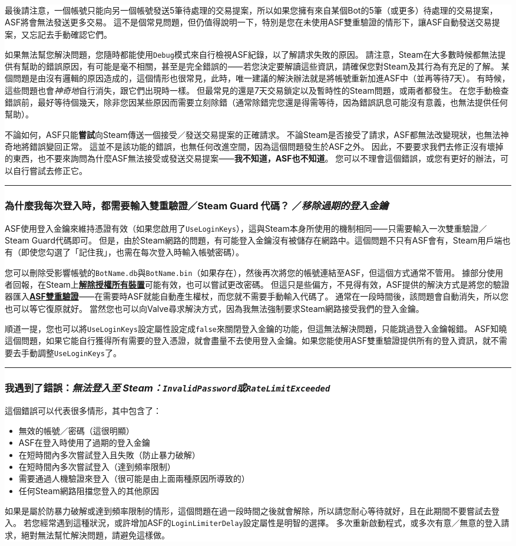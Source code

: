 最後請注意，一個帳號只能向另一個帳號發送5筆待處理的交易提案，所以如果您擁有來自某個Bot的5筆（或更多）待處理的交易提案，ASF將會無法發送更多交易。 這不是個常見問題，但仍值得說明一下，特別是您在未使用ASF雙重驗證的情形下，讓ASF自動發送交易提案，又忘記去手動確認它們。

如果無法幫您解決問題，您隨時都能使用&#8203;`Debug`&#8203;模式來自行檢視ASF紀錄，以了解請求失敗的原因。 請注意，Steam在大多數時候都無法提供有幫助的錯誤原因，有可能是毫不相關，甚至是完全錯誤的⸺若您決定要解讀這些資訊，請確保您對Steam及其行為有充足的了解。 某個問題是由沒有邏輯的原因造成的，這個情形也很常見，此時，唯一建議的解決辦法就是將帳號重新加進ASF中（並再等待7天）。 有時候，這些問題也會&#8203;*神奇地*&#8203;自行消失，跟它們出現時一樣。 但最常見的還是7天交易鎖定以及暫時性的Steam問題，或兩者都發生。 在您手動檢查錯誤前，最好等待個幾天，除非您因某些原因而需要立刻除錯（通常除錯完您還是得需等待，因為錯誤訊息可能沒有意義，也無法提供任何幫助）。

不論如何，ASF只能&#8203;**嘗試**&#8203;向Steam傳送一個接受／發送交易提案的正確請求。 不論Steam是否接受了請求，ASF都無法改變現狀，也無法神奇地將錯誤變回正常。 這並不是該功能的錯誤，也無任何改進空間，因為這個問題發生於ASF之外。 因此，不要要求我們去修正沒有壞掉的東西，也不要來詢問為什麼ASF無法接受或發送交易提案⸺&#8203;**我不知道，ASF也不知道**&#8203;。 您可以不理會這個錯誤，或您有更好的辦法，可以自行嘗試去修正它。

---

### 為什麼我每次登入時，都需要輸入雙重驗證／Steam Guard 代碼？ ／&#8203;*移除過期的登入金鑰*&#8203;

ASF使用登入金鑰來維持憑證有效（如果您啟用了&#8203;`UseLoginKeys`&#8203;），這與Steam本身所使用的機制相同⸺只需要輸入一次雙重驗證／Steam Guard代碼即可。 但是，由於Steam網路的問題，有可能登入金鑰沒有被儲存在網路中。這個問題不只有ASF會有，Steam用戶端也有（即使您勾選了「記住我」，也需在每次登入時輸入帳號密碼）。

您可以刪除受影響帳號的&#8203;`BotName.db`&#8203;與&#8203;`BotName.bin`&#8203;（如果存在），然後再次將您的帳號連結至ASF，但這個方式通常不管用。 據部分使用者回報，在Steam上&#8203;**[解除授權所有裝置](https://store.steampowered.com/twofactor/manage)**&#8203;可能有效，也可以嘗試更改密碼。 但這只是些偏方，不見得有效，ASF提供的解決方式是將您的驗證器匯入&#8203;**[ASF雙重驗證](https://github.com/JustArchiNET/ArchiSteamFarm/wiki/Two-factor-authentication-zh-TW)**⸺在需要時ASF就能自動產生權杖，而您就不需要手動輸入代碼了。 通常在一段時間後，該問題會自動消失，所以您也可以等它復原就好。 當然您也可以向Valve尋求解決方式，因為我無法強制要求Steam網路接受我們的登入金鑰。

順道一提，您也可以將&#8203;`UseLoginKeys`&#8203;設定屬性設定成&#8203;`false`&#8203;來關閉登入金鑰的功能，但這無法解決問題，只能跳過登入金鑰報錯。 ASF知曉這個問題，如果它能自行獲得所有需要的登入憑證，就會盡量不去使用登入金鑰。如果您能使用ASF雙重驗證提供所有的登入資訊，就不需要去手動調整&#8203;`UseLoginKeys`&#8203;了。

---

### 我遇到了錯誤：&#8203;*無法登入至 Steam：&#8203;`InvalidPassword`&#8203;或&#8203;`RateLimitExceeded`*

這個錯誤可以代表很多情形，其中包含了：

- 無效的帳號／密碼（這很明顯）
- ASF在登入時使用了過期的登入金鑰
- 在短時間內多次嘗試登入且失敗（防止暴力破解）
- 在短時間內多次嘗試登入（達到頻率限制）
- 需要通過人機驗證來登入（很可能是由上面兩種原因所導致的）
- 任何Steam網路阻擋您登入的其他原因

如果是屬於防暴力破解或達到頻率限制的情形，這個問題在過一段時間之後就會解除，所以請您耐心等待就好，且在此期間不要嘗試去登入。 若您經常遇到這種狀況，或許增加ASF的&#8203;`LoginLimiterDelay`&#8203;設定屬性是明智的選擇。 多次重新啟動程式，或多次有意／無意的登入請求，絕對無法幫忙解決問題，請避免這樣做。

